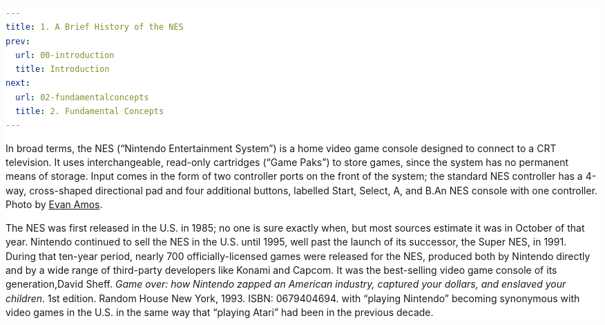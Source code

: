 ```yaml
---
title: 1. A Brief History of the NES
prev:
  url: 00-introduction
  title: Introduction
next:
  url: 02-fundamentalconcepts
  title: 2. Fundamental Concepts
---
```


<script>
  import Margin from '$lib/components/Margin.svelte';
  import Sidenote from '$lib/components/Sidenote.svelte';
  import nesconsole from './NES-Console-Set.jpg?w=480&format=webp';
  import radarscope from './Radar_scope_arcadeflyer.png?w=480&format=webp';
  import rsgameplay from './Radar-scope-gameplay.png?w=480&format=webp';
  import shigeru from './shigeru-miyamoto.jpg?w=480&format=webp';
  import donkeykong from './Donkey_Kong_Gameplay.png?w=480&format=webp';
  import z80 from './Z80.png?w=480&format=webp';
  import mos6502 from './MOS6502.jpg?w=480&format=webp';
  import famicom from './Famicom-Console-Set.jpg?w=480&format=webp';
  import ROB from './rob.png?w=480&format=webp';
  import CIC from './10NES.jpg?w=480&format=webp';
</script>


In broad terms, the NES (“Nintendo Entertainment System”) is a home
video game console designed to connect to a CRT television. It uses
interchangeable, read-only cartridges (“Game Paks”) to store games,
since the system has no permanent means of storage. Input comes in
the form of two controller ports on the front of the system; the
standard NES controller has a 4-way, cross-shaped directional pad
and four additional buttons, labelled Start, Select, A, and
B.<Margin id="nes-console-set"><img src={nesconsole} alt="" width=480 />An
NES console with one controller.<br>Photo
by <a href="https://commons.wikimedia.org/wiki/User:Evan-Amos">Evan Amos</a>.</Margin>

The NES was first released in the U.S. in 1985; no one is sure
exactly when, but most sources estimate it was in October of that year.
Nintendo continued to sell the NES in the U.S. until 1995, well past the launch
of its successor, the Super NES, in 1991. During that ten-year period, nearly
700 officially-licensed games were released for the NES, produced both by
Nintendo directly and by a wide range of third-party developers like Konami and
Capcom. It was the best-selling video game console of its
generation,<Sidenote id="sheff-gameover">David Sheff.
_Game over: how Nintendo zapped an American industry, captured
your dollars, and enslaved your children_. 1st edition. Random House New York, 1993.
ISBN: 0679404694.</Sidenote> with “playing Nintendo” becoming synonymous with
video games in the U.S. in the same
way that “playing Atari” had been in the previous decade.
